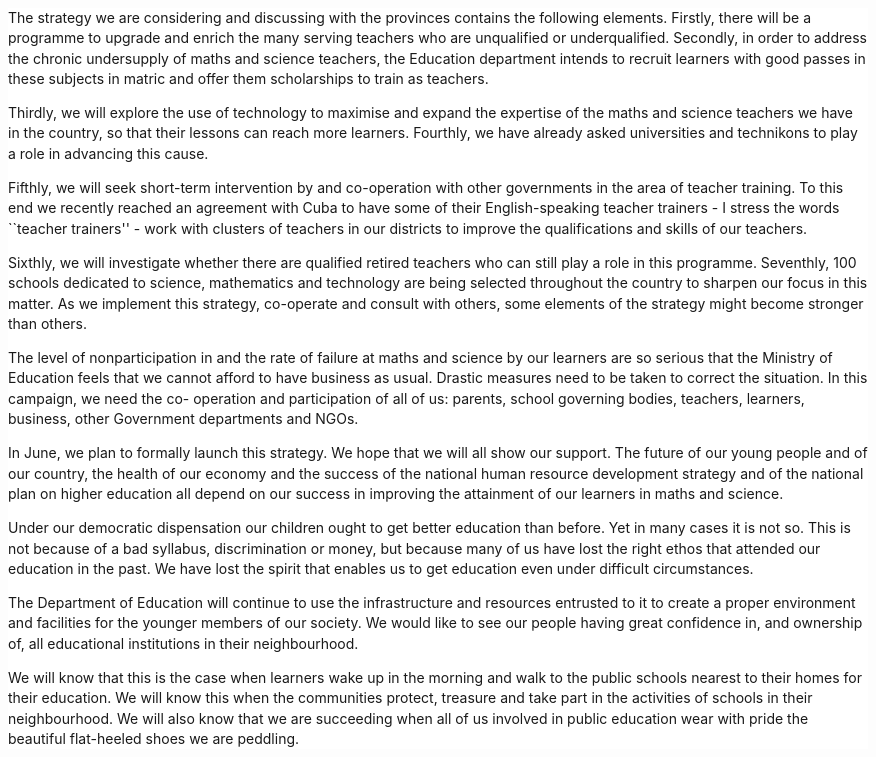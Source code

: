 The strategy we are considering and discussing with the provinces contains
the following elements. Firstly, there will be a programme to upgrade and
enrich the many serving teachers who are unqualified or underqualified.
Secondly, in order to address the chronic undersupply of maths and science
teachers, the Education department intends to recruit learners with good
passes in these subjects in matric and offer them scholarships to train as
teachers.

Thirdly, we will explore the use of technology to maximise and expand the
expertise of the maths and science teachers we have in the country, so that
their lessons can reach more learners. Fourthly, we have already asked
universities and technikons to play a role in advancing this cause.

Fifthly, we will seek short-term intervention by and co-operation with
other governments in the area of teacher training. To this end we recently
reached an agreement with Cuba to have some of their English-speaking
teacher trainers - I stress the words ``teacher trainers'' - work with
clusters of teachers in our districts to improve the qualifications and
skills of our teachers.

Sixthly, we will investigate whether there are qualified retired teachers
who can still play a role in this programme. Seventhly, 100 schools
dedicated to science, mathematics and technology are being selected
throughout the country to sharpen our focus in this matter. As we implement
this strategy, co-operate and consult with others, some elements of the
strategy might become stronger than others.

The level of nonparticipation in and the rate of failure at maths and
science by our learners are so serious that the Ministry of Education feels
that we cannot afford to have business as usual. Drastic measures need to
be taken to correct the situation. In this campaign, we need the co-
operation and participation of all of us: parents, school governing bodies,
teachers, learners, business, other Government departments and NGOs.

In June, we plan to formally launch this strategy. We hope that we will all
show our support. The future of our young people and of our country, the
health of our economy and the success of the national human resource
development strategy and of the national plan on higher education all
depend on our success in improving the attainment of our learners in maths
and science.

Under our democratic dispensation our children ought to get better
education than before. Yet in many cases it is not so. This is not because
of a bad syllabus, discrimination or money, but because many of us have
lost the right ethos that attended our education in the past. We have lost
the spirit that enables us to get education even under difficult
circumstances.

The Department of Education will continue to use the infrastructure and
resources entrusted to it to create a proper environment and facilities for
the younger members of our society. We would like to see our people having
great confidence in, and ownership of, all educational institutions in
their neighbourhood.

We will know that this is the case when learners wake up in the morning and
walk to the public schools nearest to their homes for their education. We
will know this when the communities protect, treasure and take part in the
activities of schools in their neighbourhood. We will also know that we are
succeeding when all of us involved in public education wear with pride the
beautiful flat-heeled shoes we are peddling.
